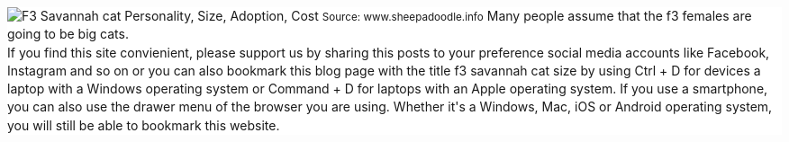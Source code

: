 <aside>
<img class="v-image ads-img" alt="F3 Savannah cat Personality, Size, Adoption, Cost" src="https://1.bp.blogspot.com/-omV3lPS0hXU/X2Eqeka9CBI/AAAAAAAABO4/iix-1pD_F4IOQ0BGXDjvpxfdeiH1rQyRwCLcBGAsYHQ/w1200-h630-p-k-no-nu/F3%2Bsavannah%2Bcat%2BPersonality%252C%2BSize%252C%2BAdoption%252C%2BCost.jpg" width="100%" onerror="this.onerror=null;this.src='data:image/gif;base64,R0lGODlhAQABAAAAACH5BAEKAAEALAAAAAABAAEAAAICTAEAOw==';" />
<small>Source: www.sheepadoodle.info</small>
Many people assume that the f3 females are going to be big cats.
</aside>
</section>
If you find this site convienient, please support us by sharing this posts to your preference social media accounts like Facebook, Instagram and so on or you can also bookmark this blog page with the title f3 savannah cat size by using Ctrl + D for devices a laptop with a Windows operating system or Command + D for laptops with an Apple operating system. If you use a smartphone, you can also use the drawer menu of the browser you are using. Whether it's a Windows, Mac, iOS or Android operating system, you will still be able to bookmark this website.
</section>
         
<center>
<div class="d-block p-4">
	<center>
		<!-- BOTTOM BANNER ADS -->
	</center>
</div></center>
</main>

        
</body>

</html>
